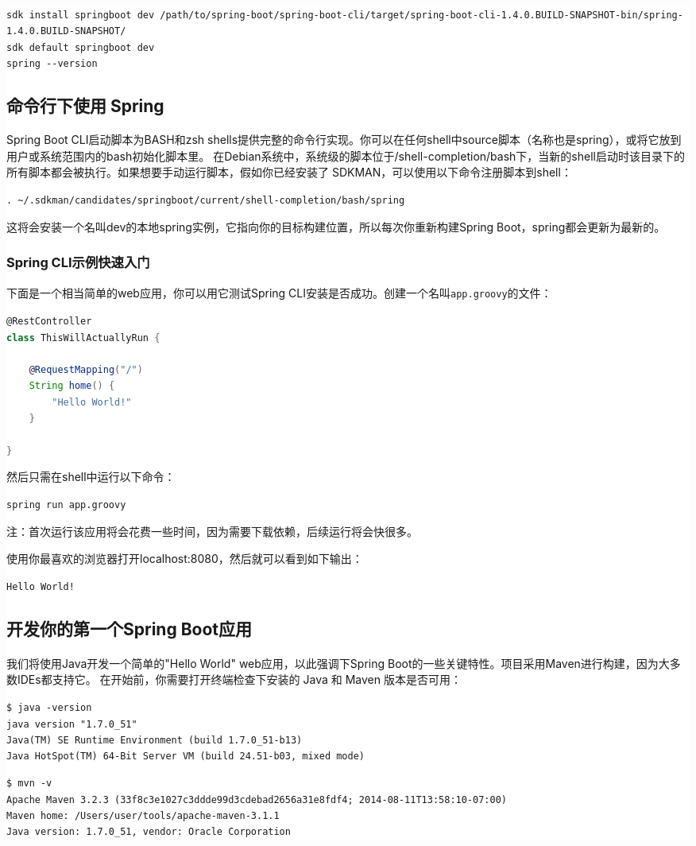 ```shell
sdk install springboot dev /path/to/spring-boot/spring-boot-cli/target/spring-boot-cli-1.4.0.BUILD-SNAPSHOT-bin/spring-1.4.0.BUILD-SNAPSHOT/
sdk default springboot dev
spring --version
```

## 命令行下使用 Spring

Spring Boot CLI启动脚本为BASH和zsh shells提供完整的命令行实现。你可以在任何shell中source脚本（名称也是spring），或将它放到用户或系统范围内的bash初始化脚本里。
在Debian系统中，系统级的脚本位于/shell-completion/bash下，当新的shell启动时该目录下的所有脚本都会被执行。如果想要手动运行脚本，假如你已经安装了 SDKMAN，可以使用以下命令注册脚本到shell：

```shell
. ~/.sdkman/candidates/springboot/current/shell-completion/bash/spring
```

这将会安装一个名叫dev的本地spring实例，它指向你的目标构建位置，所以每次你重新构建Spring Boot，spring都会更新为最新的。

### Spring CLI示例快速入门

下面是一个相当简单的web应用，你可以用它测试Spring CLI安装是否成功。创建一个名叫`app.groovy`的文件：
```groovy
@RestController
class ThisWillActuallyRun {

    @RequestMapping("/")
    String home() {
        "Hello World!"
    }

}
```
然后只需在shell中运行以下命令：

```shell
spring run app.groovy
```

注：首次运行该应用将会花费一些时间，因为需要下载依赖，后续运行将会快很多。

使用你最喜欢的浏览器打开localhost:8080，然后就可以看到如下输出：
```output
Hello World!
```

## 开发你的第一个Spring Boot应用

我们将使用Java开发一个简单的"Hello World" web应用，以此强调下Spring Boot的一些关键特性。项目采用Maven进行构建，因为大多数IDEs都支持它。
在开始前，你需要打开终端检查下安装的 Java 和 Maven 版本是否可用：
```text
$ java -version
java version "1.7.0_51"
Java(TM) SE Runtime Environment (build 1.7.0_51-b13)
Java HotSpot(TM) 64-Bit Server VM (build 24.51-b03, mixed mode)
```
```text
$ mvn -v
Apache Maven 3.2.3 (33f8c3e1027c3ddde99d3cdebad2656a31e8fdf4; 2014-08-11T13:58:10-07:00)
Maven home: /Users/user/tools/apache-maven-3.1.1
Java version: 1.7.0_51, vendor: Oracle Corporation
```
